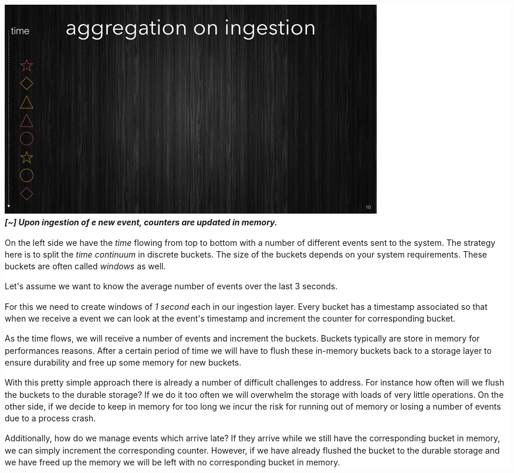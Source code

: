 ![Aggregation on ingestion](/docs/images/design-principles/agg-on-ingestion.gif)<br/>
_**[~] Upon ingestion of e new event, counters are updated in memory.**_

On the left side we have the _time_ flowing from top to bottom with a
number of different events sent to the system. The strategy here is to
split the _time continuum_ in discrete buckets. The size of the
buckets depends on your system requirements. These buckets are often
called _windows_ as well.

Let's assume we want to know the average number of events over the
last 3 seconds.

For this we need to create windows of _1 second_ each in our ingestion
layer.  Every bucket has a timestamp associated so that when we
receive a event we can look at the event's timestamp and increment the
counter for corresponding bucket.

As the time flows, we will receive a number of events and increment
the buckets. Buckets typically are store in memory for performances
reasons.  After a certain period of time we will have to flush these
in-memory buckets back to a storage layer to ensure durability and
free up some memory for new buckets.

With this pretty simple approach there is already a number of
difficult challenges to address. For instance how often will we flush
the buckets to the durable storage? If we do it too often we will
overwhelm the storage with loads of very little operations.  On the
other side, if we decide to keep in memory for too long we incur the
risk for running out of memory or losing a number of events due to a
process crash.

Additionally, how do we manage events which arrive late? If they
arrive while we still have the corresponding bucket in memory, we can
simply increment the corresponding counter. However, if we have
already flushed the bucket to the durable storage and we have freed up
the memory we will be left with no corresponding bucket in memory.
